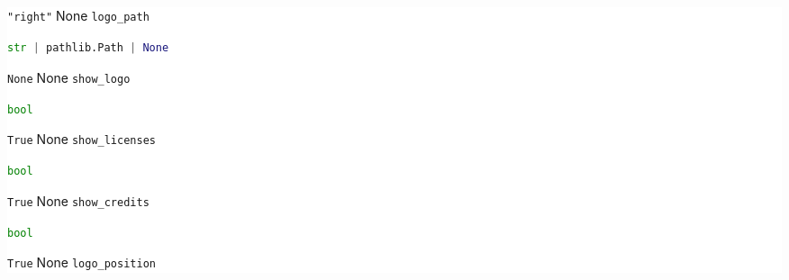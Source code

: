 </td>
<td align="left"><code>"right"</code></td>
<td align="left">None</td>
</tr>

<tr>
<td align="left"><code>logo_path</code></td>
<td align="left" style="width: 25%;">

```python
str | pathlib.Path | None
```

</td>
<td align="left"><code>None</code></td>
<td align="left">None</td>
</tr>

<tr>
<td align="left"><code>show_logo</code></td>
<td align="left" style="width: 25%;">

```python
bool
```

</td>
<td align="left"><code>True</code></td>
<td align="left">None</td>
</tr>

<tr>
<td align="left"><code>show_licenses</code></td>
<td align="left" style="width: 25%;">

```python
bool
```

</td>
<td align="left"><code>True</code></td>
<td align="left">None</td>
</tr>

<tr>
<td align="left"><code>show_credits</code></td>
<td align="left" style="width: 25%;">

```python
bool
```

</td>
<td align="left"><code>True</code></td>
<td align="left">None</td>
</tr>

<tr>
<td align="left"><code>logo_position</code></td>
<td align="left" style="width: 25%;">
